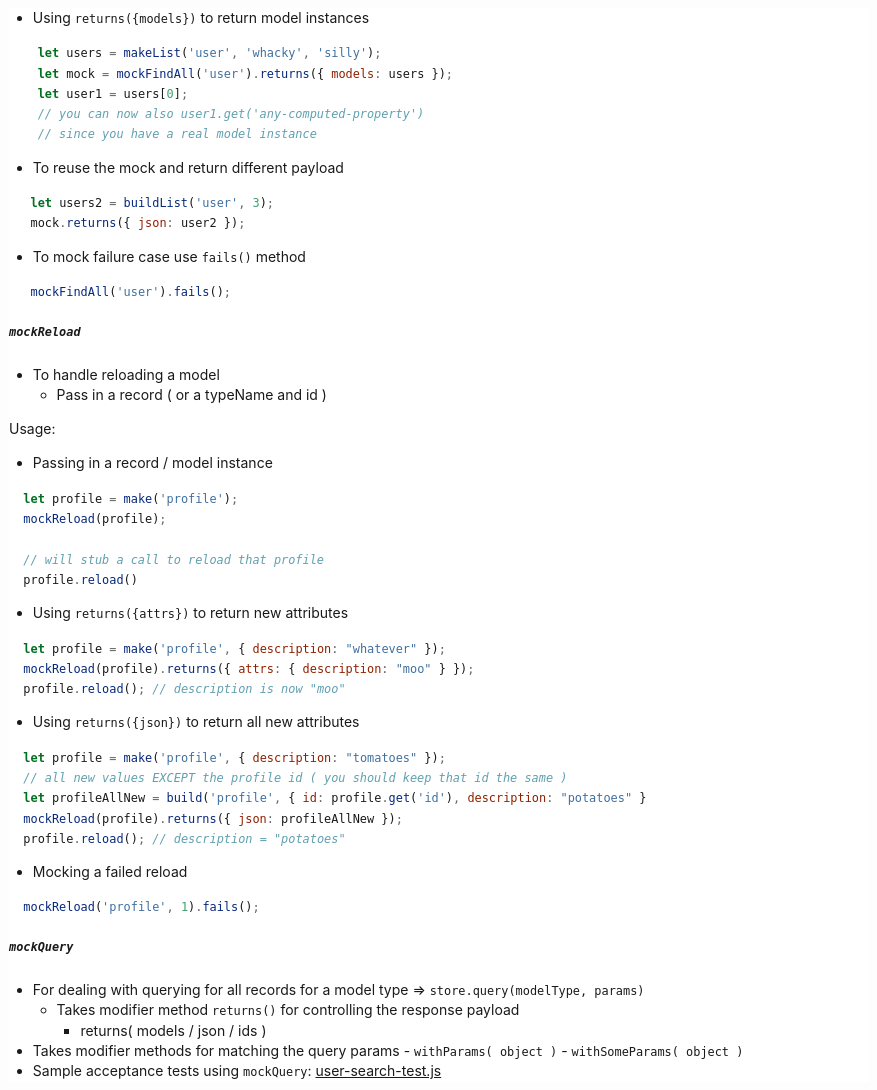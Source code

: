```javascript
```
 - Using `returns({models})` to return model instances
```javascript
    let users = makeList('user', 'whacky', 'silly');
    let mock = mockFindAll('user').returns({ models: users });
    let user1 = users[0];
    // you can now also user1.get('any-computed-property')
    // since you have a real model instance
```
- To reuse the mock and return different payload
```javascript
   let users2 = buildList('user', 3);
   mock.returns({ json: user2 });
```
- To mock failure case use `fails()` method
```javascript
   mockFindAll('user').fails();
```

##### `mockReload`
  - To handle reloading a model
    - Pass in a record ( or a typeName and id )

Usage:

- Passing in a record / model instance
```javascript
  let profile = make('profile');
  mockReload(profile);

  // will stub a call to reload that profile
  profile.reload()
```
- Using `returns({attrs})` to return new attributes
```javascript
  let profile = make('profile', { description: "whatever" });
  mockReload(profile).returns({ attrs: { description: "moo" } });
  profile.reload(); // description is now "moo"
```
- Using `returns({json})` to return all new attributes
```javascript
  let profile = make('profile', { description: "tomatoes" });
  // all new values EXCEPT the profile id ( you should keep that id the same )
  let profileAllNew = build('profile', { id: profile.get('id'), description: "potatoes" }
  mockReload(profile).returns({ json: profileAllNew });
  profile.reload(); // description = "potatoes"
```
- Mocking a failed reload
```javascript
  mockReload('profile', 1).fails();
```

##### `mockQuery`
  - For dealing with querying for all records for a model type => `store.query(modelType, params)`
    - Takes modifier method `returns()` for controlling the response payload
      - returns( models / json / ids )
   - Takes modifier methods for matching the query params
    - `withParams( object )`
    - `withSomeParams( object )`
  - Sample acceptance tests using `mockQuery`: [user-search-test.js](https://github.com/danielspaniel/ember-data-factory-guy/blob/master/tests/acceptance/user-search-test.js)
